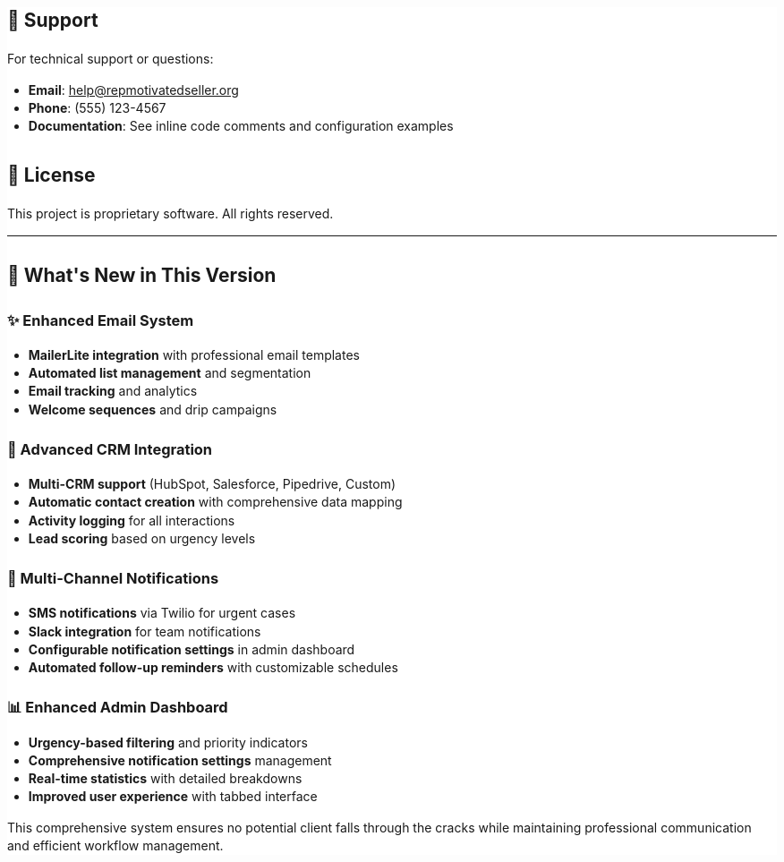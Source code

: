 ## 🤝 Support

For technical support or questions:
- **Email**: help@repmotivatedseller.org
- **Phone**: (555) 123-4567
- **Documentation**: See inline code comments and configuration examples

## 📄 License

This project is proprietary software. All rights reserved.

---

## 🎉 What's New in This Version

### ✨ Enhanced Email System
- **MailerLite integration** with professional email templates
- **Automated list management** and segmentation
- **Email tracking** and analytics
- **Welcome sequences** and drip campaigns

### 🔗 Advanced CRM Integration
- **Multi-CRM support** (HubSpot, Salesforce, Pipedrive, Custom)
- **Automatic contact creation** with comprehensive data mapping
- **Activity logging** for all interactions
- **Lead scoring** based on urgency levels

### 🔔 Multi-Channel Notifications
- **SMS notifications** via Twilio for urgent cases
- **Slack integration** for team notifications
- **Configurable notification settings** in admin dashboard
- **Automated follow-up reminders** with customizable schedules

### 📊 Enhanced Admin Dashboard
- **Urgency-based filtering** and priority indicators
- **Comprehensive notification settings** management
- **Real-time statistics** with detailed breakdowns
- **Improved user experience** with tabbed interface

This comprehensive system ensures no potential client falls through the cracks while maintaining professional communication and efficient workflow management.
